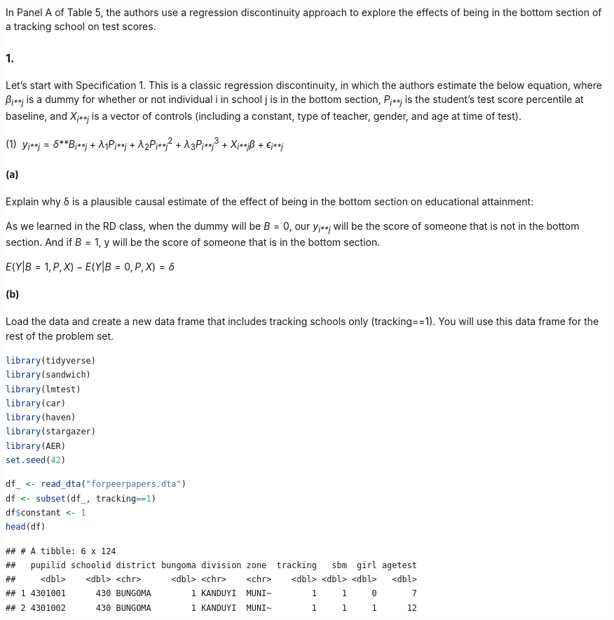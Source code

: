 In Panel A of Table 5, the authors use a regression discontinuity
approach to explore the effects of being in the bottom section of a
tracking school on test scores.

### 1.

Let’s start with Specification 1. This is a classic regression
discontinuity, in which the authors estimate the below equation, where
*β*<sub>*i**j*</sub> is a dummy for whether or not individual i in
school j is in the bottom section, *P*<sub>*i**j*</sub> is the student’s
test score percentile at baseline, and *X*<sub>*i**j*</sub> is a vector
of controls (including a constant, type of teacher, gender, and age at
time of test).

(1)  *y*<sub>*i**j*</sub> = *δ**B*<sub>*i**j*</sub> + *λ*<sub>1</sub>*P*<sub>*i**j*</sub> + *λ*<sub>2</sub>*P*<sub>*i**j*</sub><sup>2</sup> + *λ*<sub>3</sub>*P*<sub>*i**j*</sub><sup>3</sup> + *X*<sub>*i**j*</sub>*β* + *ϵ*<sub>*i**j*</sub>

#### (a)

Explain why δ is a plausible causal estimate of the effect of being in
the bottom section on educational attainment:

As we learned in the RD class, when the dummy will be *B* = 0, our
*y*<sub>*i**j*</sub> will be the score of someone that is not in the
bottom section. And if *B* = 1, y will be the score of someone that is
in the bottom section.

*E*(*Y*\|*B* = 1, *P*, *X*) − *E*(*Y*\|*B* = 0, *P*, *X*) = *δ*

#### (b)

Load the data and create a new data frame that includes tracking schools
only (tracking==1). You will use this data frame for the rest of the
problem set.

``` r
library(tidyverse)
library(sandwich)
library(lmtest)
library(car)
library(haven)
library(stargazer)
library(AER)
set.seed(42)
```

``` r
df_ <- read_dta("forpeerpapers.dta")
df <- subset(df_, tracking==1)
df$constant <- 1
head(df)
```

    ## # A tibble: 6 x 124
    ##   pupilid schoolid district bungoma division zone  tracking   sbm  girl agetest
    ##     <dbl>    <dbl> <chr>      <dbl> <chr>    <chr>    <dbl> <dbl> <dbl>   <dbl>
    ## 1 4301001      430 BUNGOMA        1 KANDUYI  MUNI~        1     1     0       7
    ## 2 4301002      430 BUNGOMA        1 KANDUYI  MUNI~        1     1     1      12